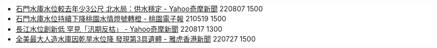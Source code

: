 - [石門水庫水位較去年少3公尺 北水局：供水穩定 - Yahoo奇摩新聞](https://tw.news.yahoo.com/%E7%9F%B3%E9%96%80%E6%B0%B4%E5%BA%AB%E6%B0%B4%E4%BD%8D%E8%BC%83%E5%8E%BB%E5%B9%B4%E5%B0%913%E5%85%AC%E5%B0%BA-%E5%8C%97%E6%B0%B4%E5%B1%80-%E4%BE%9B%E6%B0%B4%E7%A9%A9%E5%AE%9A-013147502.html "石門水庫水位較去年少3公尺 北水局：供水穩定 - Yahoo奇摩新聞") 220807 1500
- [石門水庫水位持續下降桃園水情燈號轉橙 - 桃園電子報](https://tyenews.com/2021/05/260180/ "石門水庫水位持續下降桃園水情燈號轉橙 - 桃園電子報") 210519 1500
- [長江水位創新低 罕見「汛期反枯」 - Yahoo奇摩新聞](https://tw.news.yahoo.com/%E9%95%B7%E6%B1%9F%E6%B0%B4%E4%BD%8D%E5%89%B5%E6%96%B0%E4%BD%8E-%E7%BD%95%E8%A6%8B-%E6%B1%9B%E6%9C%9F%E5%8F%8D%E6%9E%AF-040501100.html "長江水位創新低 罕見「汛期反枯」 - Yahoo奇摩新聞") 220817 1300
- [全美最大人造水庫因乾旱水位降 發現第3具遺體 - 雅虎香港新聞](https://hk.news.yahoo.com/%E5%85%A8%E7%BE%8E%E6%9C%80%E5%A4%A7%E4%BA%BA%E9%80%A0%E6%B0%B4%E5%BA%AB%E5%9B%A0%E4%B9%BE%E6%97%B1%E6%B0%B4%E4%BD%8D%E9%99%8D-%E7%99%BC%E7%8F%BE%E7%AC%AC3%E5%85%B7%E9%81%BA%E9%AB%94-125002025.html "全美最大人造水庫因乾旱水位降 發現第3具遺體 - 雅虎香港新聞") 220727 1500
